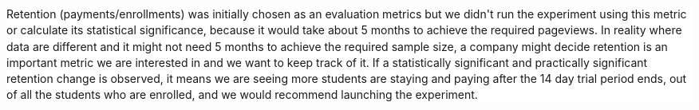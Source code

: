 Retention (payments/enrollments) was initially chosen as an evaluation metrics but we didn't run the experiment using this metric or calculate its statistical significance, because it would take about 5 months to achieve the required pageviews. In reality where data are different and it might not need 5 months to achieve the required sample size, a company might decide retention is an important metric we are interested in and we want to keep track of it. If a statistically significant and practically significant retention change is observed, it means we are seeing more students are staying and paying after the 14 day trial period ends, out of all the students who are enrolled, and we would recommend launching the experiment.
